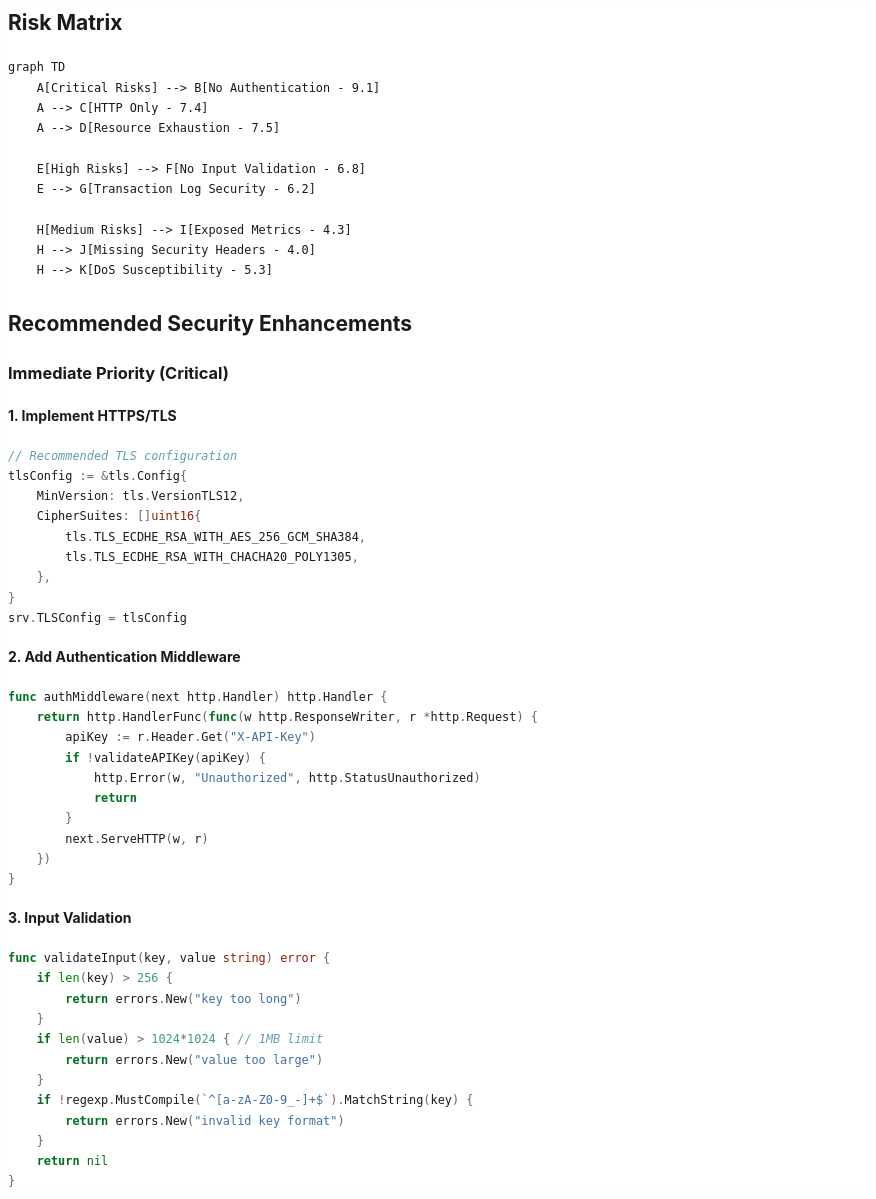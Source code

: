 ## Risk Matrix

```mermaid
graph TD
    A[Critical Risks] --> B[No Authentication - 9.1]
    A --> C[HTTP Only - 7.4]
    A --> D[Resource Exhaustion - 7.5]
    
    E[High Risks] --> F[No Input Validation - 6.8]
    E --> G[Transaction Log Security - 6.2]
    
    H[Medium Risks] --> I[Exposed Metrics - 4.3]
    H --> J[Missing Security Headers - 4.0]
    H --> K[DoS Susceptibility - 5.3]
```

## Recommended Security Enhancements

### Immediate Priority (Critical)

#### 1. Implement HTTPS/TLS
```go
// Recommended TLS configuration
tlsConfig := &tls.Config{
    MinVersion: tls.VersionTLS12,
    CipherSuites: []uint16{
        tls.TLS_ECDHE_RSA_WITH_AES_256_GCM_SHA384,
        tls.TLS_ECDHE_RSA_WITH_CHACHA20_POLY1305,
    },
}
srv.TLSConfig = tlsConfig
```

#### 2. Add Authentication Middleware
```go
func authMiddleware(next http.Handler) http.Handler {
    return http.HandlerFunc(func(w http.ResponseWriter, r *http.Request) {
        apiKey := r.Header.Get("X-API-Key")
        if !validateAPIKey(apiKey) {
            http.Error(w, "Unauthorized", http.StatusUnauthorized)
            return
        }
        next.ServeHTTP(w, r)
    })
}
```

#### 3. Input Validation
```go
func validateInput(key, value string) error {
    if len(key) > 256 {
        return errors.New("key too long")
    }
    if len(value) > 1024*1024 { // 1MB limit
        return errors.New("value too large")
    }
    if !regexp.MustCompile(`^[a-zA-Z0-9_-]+$`).MatchString(key) {
        return errors.New("invalid key format")
    }
    return nil
}
```
